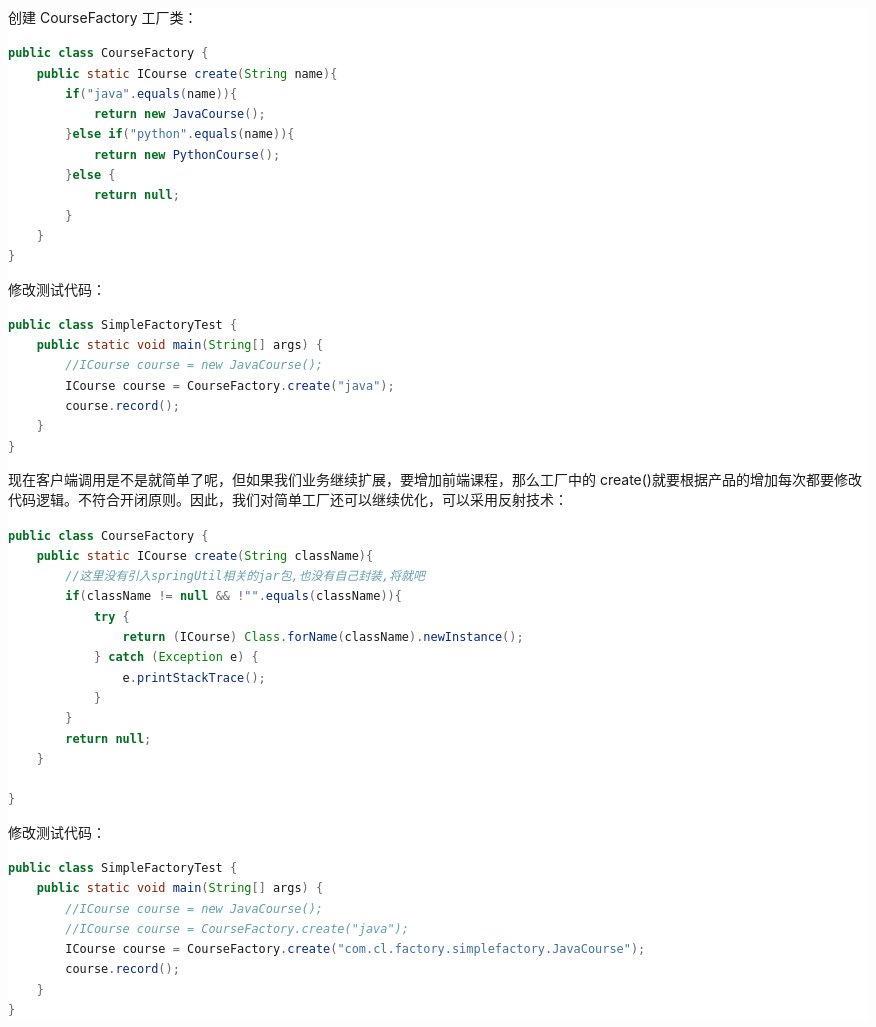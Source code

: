创建 CourseFactory 工厂类：

```java
public class CourseFactory {
    public static ICourse create(String name){
        if("java".equals(name)){
            return new JavaCourse();
        }else if("python".equals(name)){
            return new PythonCourse();
        }else {
            return null;
        }
    }
}
```

修改测试代码：

```java
public class SimpleFactoryTest {
    public static void main(String[] args) {
        //ICourse course = new JavaCourse();
        ICourse course = CourseFactory.create("java");
        course.record();
    }
}
```

现在客户端调用是不是就简单了呢，但如果我们业务继续扩展，要增加前端课程，那么工厂中的 create()就要根据产品的增加每次都要修改代码逻辑。不符合开闭原则。因此，我们对简单工厂还可以继续优化，可以采用反射技术：

```java
public class CourseFactory {
    public static ICourse create(String className){
        //这里没有引入springUtil相关的jar包,也没有自己封装,将就吧
        if(className != null && !"".equals(className)){
            try {
                return (ICourse) Class.forName(className).newInstance();
            } catch (Exception e) {
                e.printStackTrace();
            }
        }
        return null;
    }

}
```

修改测试代码：

```java
public class SimpleFactoryTest {
    public static void main(String[] args) {
        //ICourse course = new JavaCourse();
        //ICourse course = CourseFactory.create("java");
        ICourse course = CourseFactory.create("com.cl.factory.simplefactory.JavaCourse");
        course.record();
    }
}
```
